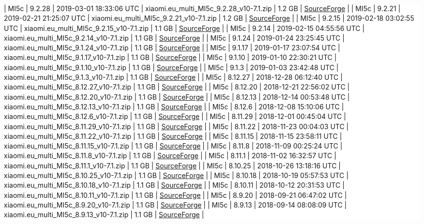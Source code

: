 | MI5c | 9.2.28 | 2019-03-01 18:33:06 UTC | xiaomi.eu_multi_MI5c_9.2.28_v10-7.1.zip | 1.2 GB | [SourceForge](https://sourceforge.net/projects/xiaomi-eu-multilang-miui-roms/files/xiaomi.eu/MIUI-WEEKLY-RELEASES/9.2.28/xiaomi.eu_multi_MI5c_9.2.28_v10-7.1.zip/download) |
| MI5c | 9.2.21 | 2019-02-21 21:25:07 UTC | xiaomi.eu_multi_MI5c_9.2.21_v10-7.1.zip | 1.2 GB | [SourceForge](https://sourceforge.net/projects/xiaomi-eu-multilang-miui-roms/files/xiaomi.eu/MIUI-WEEKLY-RELEASES/9.2.21/xiaomi.eu_multi_MI5c_9.2.21_v10-7.1.zip/download) |
| MI5c | 9.2.15 | 2019-02-18 03:02:55 UTC | xiaomi.eu_multi_MI5c_9.2.15_v10-7.1.zip | 1.1 GB | [SourceForge](https://sourceforge.net/projects/xiaomi-eu-multilang-miui-roms/files/xiaomi.eu/MIUI-WEEKLY-RELEASES/9.2.15/xiaomi.eu_multi_MI5c_9.2.15_v10-7.1.zip/download) |
| MI5c | 9.2.14 | 2019-02-15 04:55:56 UTC | xiaomi.eu_multi_MI5c_9.2.14_v10-7.1.zip | 1.1 GB | [SourceForge](https://sourceforge.net/projects/xiaomi-eu-multilang-miui-roms/files/xiaomi.eu/MIUI-WEEKLY-RELEASES/9.2.14/xiaomi.eu_multi_MI5c_9.2.14_v10-7.1.zip/download) |
| MI5c | 9.1.24 | 2019-01-24 23:25:45 UTC | xiaomi.eu_multi_MI5c_9.1.24_v10-7.1.zip | 1.1 GB | [SourceForge](https://sourceforge.net/projects/xiaomi-eu-multilang-miui-roms/files/xiaomi.eu/MIUI-WEEKLY-RELEASES/9.1.24/xiaomi.eu_multi_MI5c_9.1.24_v10-7.1.zip/download) |
| MI5c | 9.1.17 | 2019-01-17 23:07:54 UTC | xiaomi.eu_multi_MI5c_9.1.17_v10-7.1.zip | 1.1 GB | [SourceForge](https://sourceforge.net/projects/xiaomi-eu-multilang-miui-roms/files/xiaomi.eu/MIUI-WEEKLY-RELEASES/9.1.17/xiaomi.eu_multi_MI5c_9.1.17_v10-7.1.zip/download) |
| MI5c | 9.1.10 | 2019-01-10 22:30:21 UTC | xiaomi.eu_multi_MI5c_9.1.10_v10-7.1.zip | 1.1 GB | [SourceForge](https://sourceforge.net/projects/xiaomi-eu-multilang-miui-roms/files/xiaomi.eu/MIUI-WEEKLY-RELEASES/9.1.10/xiaomi.eu_multi_MI5c_9.1.10_v10-7.1.zip/download) |
| MI5c | 9.1.3 | 2019-01-03 23:42:48 UTC | xiaomi.eu_multi_MI5c_9.1.3_v10-7.1.zip | 1.1 GB | [SourceForge](https://sourceforge.net/projects/xiaomi-eu-multilang-miui-roms/files/xiaomi.eu/MIUI-WEEKLY-RELEASES/9.1.3/xiaomi.eu_multi_MI5c_9.1.3_v10-7.1.zip/download) |
| MI5c | 8.12.27 | 2018-12-28 06:12:40 UTC | xiaomi.eu_multi_MI5c_8.12.27_v10-7.1.zip | 1.1 GB | [SourceForge](https://sourceforge.net/projects/xiaomi-eu-multilang-miui-roms/files/xiaomi.eu/MIUI-WEEKLY-RELEASES/8.12.27/xiaomi.eu_multi_MI5c_8.12.27_v10-7.1.zip/download) |
| MI5c | 8.12.20 | 2018-12-21 22:56:02 UTC | xiaomi.eu_multi_MI5c_8.12.20_v10-7.1.zip | 1.1 GB | [SourceForge](https://sourceforge.net/projects/xiaomi-eu-multilang-miui-roms/files/xiaomi.eu/MIUI-WEEKLY-RELEASES/8.12.20/xiaomi.eu_multi_MI5c_8.12.20_v10-7.1.zip/download) |
| MI5c | 8.12.13 | 2018-12-14 00:53:48 UTC | xiaomi.eu_multi_MI5c_8.12.13_v10-7.1.zip | 1.1 GB | [SourceForge](https://sourceforge.net/projects/xiaomi-eu-multilang-miui-roms/files/xiaomi.eu/MIUI-WEEKLY-RELEASES/8.12.13/xiaomi.eu_multi_MI5c_8.12.13_v10-7.1.zip/download) |
| MI5c | 8.12.6 | 2018-12-08 15:10:06 UTC | xiaomi.eu_multi_MI5c_8.12.6_v10-7.1.zip | 1.1 GB | [SourceForge](https://sourceforge.net/projects/xiaomi-eu-multilang-miui-roms/files/xiaomi.eu/MIUI-WEEKLY-RELEASES/8.12.6/xiaomi.eu_multi_MI5c_8.12.6_v10-7.1.zip/download) |
| MI5c | 8.11.29 | 2018-12-01 00:45:04 UTC | xiaomi.eu_multi_MI5c_8.11.29_v10-7.1.zip | 1.1 GB | [SourceForge](https://sourceforge.net/projects/xiaomi-eu-multilang-miui-roms/files/xiaomi.eu/MIUI-WEEKLY-RELEASES/8.11.29/xiaomi.eu_multi_MI5c_8.11.29_v10-7.1.zip/download) |
| MI5c | 8.11.22 | 2018-11-23 00:04:03 UTC | xiaomi.eu_multi_MI5c_8.11.22_v10-7.1.zip | 1.1 GB | [SourceForge](https://sourceforge.net/projects/xiaomi-eu-multilang-miui-roms/files/xiaomi.eu/MIUI-WEEKLY-RELEASES/8.11.22/xiaomi.eu_multi_MI5c_8.11.22_v10-7.1.zip/download) |
| MI5c | 8.11.15 | 2018-11-15 23:58:11 UTC | xiaomi.eu_multi_MI5c_8.11.15_v10-7.1.zip | 1.1 GB | [SourceForge](https://sourceforge.net/projects/xiaomi-eu-multilang-miui-roms/files/xiaomi.eu/MIUI-WEEKLY-RELEASES/8.11.15/xiaomi.eu_multi_MI5c_8.11.15_v10-7.1.zip/download) |
| MI5c | 8.11.8 | 2018-11-09 00:25:24 UTC | xiaomi.eu_multi_MI5c_8.11.8_v10-7.1.zip | 1.1 GB | [SourceForge](https://sourceforge.net/projects/xiaomi-eu-multilang-miui-roms/files/xiaomi.eu/MIUI-WEEKLY-RELEASES/8.11.8/xiaomi.eu_multi_MI5c_8.11.8_v10-7.1.zip/download) |
| MI5c | 8.11.1 | 2018-11-02 16:32:57 UTC | xiaomi.eu_multi_MI5c_8.11.1_v10-7.1.zip | 1.1 GB | [SourceForge](https://sourceforge.net/projects/xiaomi-eu-multilang-miui-roms/files/xiaomi.eu/MIUI-WEEKLY-RELEASES/8.11.1/xiaomi.eu_multi_MI5c_8.11.1_v10-7.1.zip/download) |
| MI5c | 8.10.25 | 2018-10-26 13:18:16 UTC | xiaomi.eu_multi_MI5c_8.10.25_v10-7.1.zip | 1.1 GB | [SourceForge](https://sourceforge.net/projects/xiaomi-eu-multilang-miui-roms/files/xiaomi.eu/MIUI-WEEKLY-RELEASES/8.10.25/xiaomi.eu_multi_MI5c_8.10.25_v10-7.1.zip/download) |
| MI5c | 8.10.18 | 2018-10-19 05:57:53 UTC | xiaomi.eu_multi_MI5c_8.10.18_v10-7.1.zip | 1.1 GB | [SourceForge](https://sourceforge.net/projects/xiaomi-eu-multilang-miui-roms/files/xiaomi.eu/MIUI-WEEKLY-RELEASES/8.10.18/xiaomi.eu_multi_MI5c_8.10.18_v10-7.1.zip/download) |
| MI5c | 8.10.11 | 2018-10-12 20:31:53 UTC | xiaomi.eu_multi_MI5c_8.10.11_v10-7.1.zip | 1.1 GB | [SourceForge](https://sourceforge.net/projects/xiaomi-eu-multilang-miui-roms/files/xiaomi.eu/MIUI-WEEKLY-RELEASES/8.10.11/xiaomi.eu_multi_MI5c_8.10.11_v10-7.1.zip/download) |
| MI5c | 8.9.20 | 2018-09-21 06:47:02 UTC | xiaomi.eu_multi_MI5c_8.9.20_v10-7.1.zip | 1.1 GB | [SourceForge](https://sourceforge.net/projects/xiaomi-eu-multilang-miui-roms/files/xiaomi.eu/MIUI-WEEKLY-RELEASES/8.9.20/xiaomi.eu_multi_MI5c_8.9.20_v10-7.1.zip/download) |
| MI5c | 8.9.13 | 2018-09-14 08:08:09 UTC | xiaomi.eu_multi_MI5c_8.9.13_v10-7.1.zip | 1.1 GB | [SourceForge](https://sourceforge.net/projects/xiaomi-eu-multilang-miui-roms/files/xiaomi.eu/MIUI-WEEKLY-RELEASES/8.9.13/xiaomi.eu_multi_MI5c_8.9.13_v10-7.1.zip/download) |